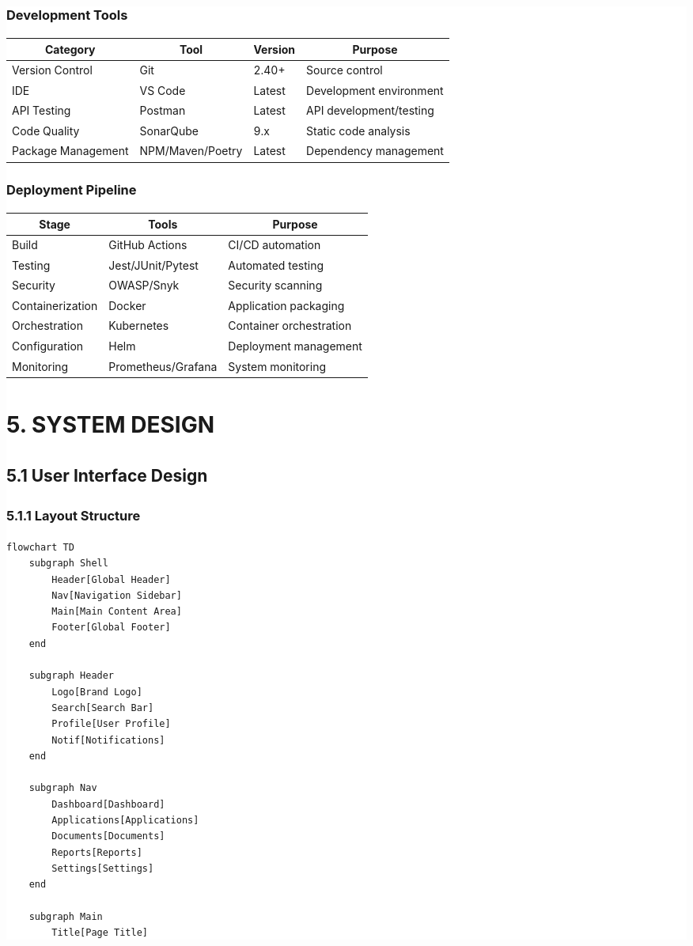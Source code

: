 ### Development Tools

| Category | Tool | Version | Purpose |
|----------|------|---------|----------|
| Version Control | Git | 2.40+ | Source control |
| IDE | VS Code | Latest | Development environment |
| API Testing | Postman | Latest | API development/testing |
| Code Quality | SonarQube | 9.x | Static code analysis |
| Package Management | NPM/Maven/Poetry | Latest | Dependency management |

### Deployment Pipeline

| Stage | Tools | Purpose |
|-------|-------|---------|
| Build | GitHub Actions | CI/CD automation |
| Testing | Jest/JUnit/Pytest | Automated testing |
| Security | OWASP/Snyk | Security scanning |
| Containerization | Docker | Application packaging |
| Orchestration | Kubernetes | Container orchestration |
| Configuration | Helm | Deployment management |
| Monitoring | Prometheus/Grafana | System monitoring |

# 5. SYSTEM DESIGN

## 5.1 User Interface Design

### 5.1.1 Layout Structure

```mermaid
flowchart TD
    subgraph Shell
        Header[Global Header]
        Nav[Navigation Sidebar]
        Main[Main Content Area]
        Footer[Global Footer]
    end

    subgraph Header
        Logo[Brand Logo]
        Search[Search Bar]
        Profile[User Profile]
        Notif[Notifications]
    end

    subgraph Nav
        Dashboard[Dashboard]
        Applications[Applications]
        Documents[Documents]
        Reports[Reports]
        Settings[Settings]
    end

    subgraph Main
        Title[Page Title]
```